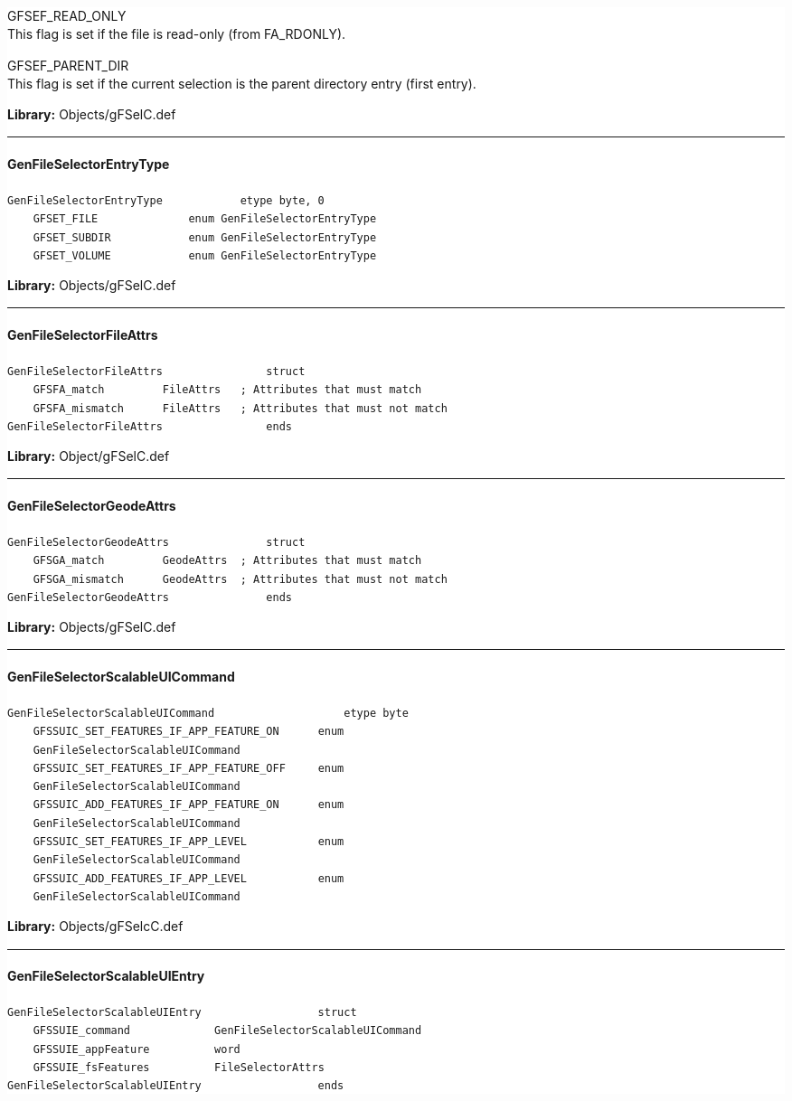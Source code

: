 GFSEF_READ_ONLY  
This flag is set if the file is read-only (from FA_RDONLY).

GFSEF_PARENT_DIR  
This flag is set if the current selection is the parent directory 
entry (first entry).

**Library:** Objects/gFSelC.def

----------
#### GenFileSelectorEntryType
	GenFileSelectorEntryType			etype byte, 0
		GFSET_FILE				enum GenFileSelectorEntryType
		GFSET_SUBDIR			enum GenFileSelectorEntryType
		GFSET_VOLUME			enum GenFileSelectorEntryType

**Library:** Objects/gFSelC.def

----------
#### GenFileSelectorFileAttrs
	GenFileSelectorFileAttrs				struct
		GFSFA_match			FileAttrs	; Attributes that must match
		GFSFA_mismatch		FileAttrs	; Attributes that must not match
	GenFileSelectorFileAttrs				ends

**Library:** Object/gFSelC.def

----------
#### GenFileSelectorGeodeAttrs
	GenFileSelectorGeodeAttrs				struct
		GFSGA_match			GeodeAttrs	; Attributes that must match
		GFSGA_mismatch		GeodeAttrs	; Attributes that must not match
	GenFileSelectorGeodeAttrs				ends

**Library:** Objects/gFSelC.def

----------
#### GenFileSelectorScalableUICommand
	GenFileSelectorScalableUICommand					etype byte
		GFSSUIC_SET_FEATURES_IF_APP_FEATURE_ON 		enum 
		GenFileSelectorScalableUICommand
		GFSSUIC_SET_FEATURES_IF_APP_FEATURE_OFF 	enum 
		GenFileSelectorScalableUICommand
		GFSSUIC_ADD_FEATURES_IF_APP_FEATURE_ON 		enum 
		GenFileSelectorScalableUICommand
		GFSSUIC_SET_FEATURES_IF_APP_LEVEL			enum 
		GenFileSelectorScalableUICommand
		GFSSUIC_ADD_FEATURES_IF_APP_LEVEL 			enum 
		GenFileSelectorScalableUICommand

**Library:** Objects/gFSelcC.def

----------
#### GenFileSelectorScalableUIEntry
	GenFileSelectorScalableUIEntry					struct
		GFSSUIE_command				GenFileSelectorScalableUICommand
		GFSSUIE_appFeature			word
		GFSSUIE_fsFeatures			FileSelectorAttrs
	GenFileSelectorScalableUIEntry					ends
